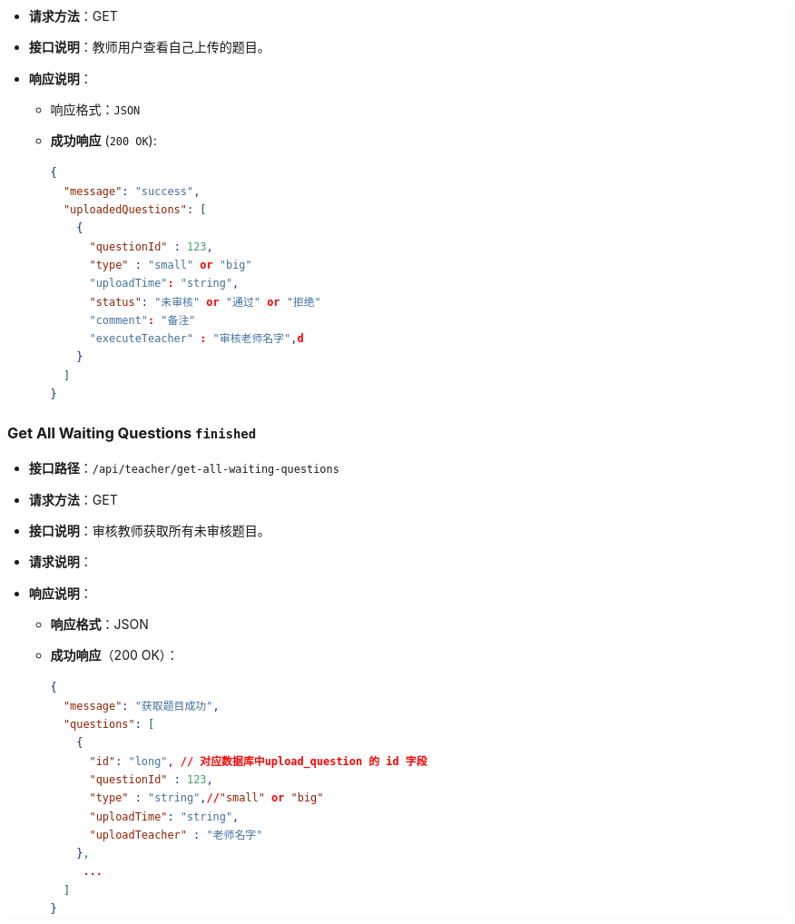 - **请求方法**：GET

- **接口说明**：教师用户查看自己上传的题目。

- **响应说明**：

  - 响应格式：`JSON`

  - **成功响应** (`200 OK`):

    ```json
    {
      "message": "success",
      "uploadedQuestions": [
        {
          "questionId" : 123,
          "type" : "small" or "big"
          "uploadTime": "string",
          "status": "未审核" or "通过" or "拒绝"
          "comment": "备注"
          "executeTeacher" : "审核老师名字",d
        }
      ]
    }
    ```

###  Get All Waiting Questions `finished`

- **接口路径**：`/api/teacher/get-all-waiting-questions`

- **请求方法**：GET

- **接口说明**：审核教师获取所有未审核题目。

- **请求说明**：

- **响应说明**：

  - **响应格式**：JSON

  - **成功响应**（200 OK）：

    ```json
    {
      "message": "获取题目成功",
      "questions": [
        {
          "id": "long", // 对应数据库中upload_question 的 id 字段
          "questionId" : 123,
          "type" : "string",//"small" or "big"
          "uploadTime": "string",
          "uploadTeacher" : "老师名字"
        },
         ...
      ]
    }
    ```
  